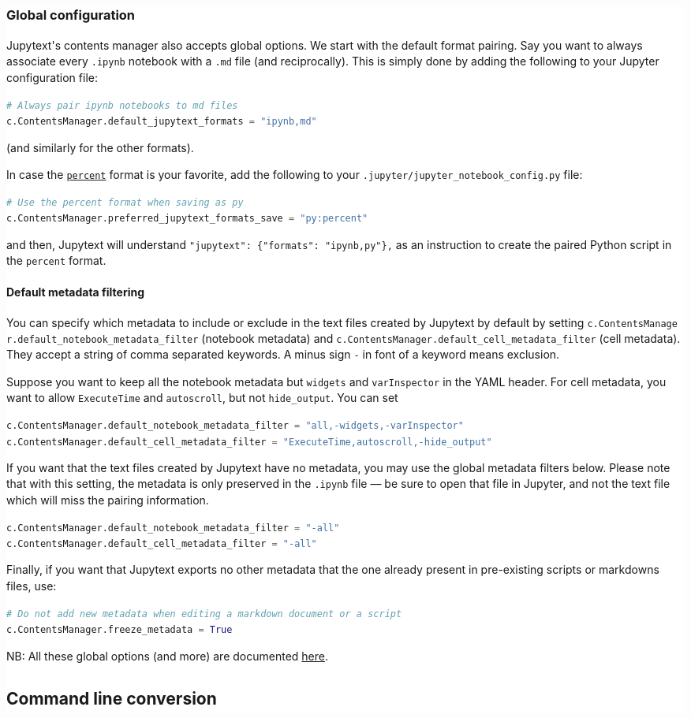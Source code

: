 ### Global configuration

Jupytext's contents manager also accepts global options. We start with the default format pairing. Say you want to always associate every `.ipynb` notebook with a `.md` file  (and reciprocally). This is simply done by adding the following to your Jupyter configuration file:
```python
# Always pair ipynb notebooks to md files
c.ContentsManager.default_jupytext_formats = "ipynb,md"
```
(and similarly for the other formats).

In case the [`percent`](#the-percent-format) format is your favorite, add the following to your `.jupyter/jupyter_notebook_config.py` file:
```python
# Use the percent format when saving as py
c.ContentsManager.preferred_jupytext_formats_save = "py:percent"
```
and then, Jupytext will understand `"jupytext": {"formats": "ipynb,py"},` as an instruction to create the paired Python script in the `percent` format.

#### Default metadata filtering

You can specify which metadata to include or exclude in the text files created by Jupytext by default by setting `c.ContentsManager.default_notebook_metadata_filter` (notebook metadata) and `c.ContentsManager.default_cell_metadata_filter` (cell metadata). They accept a string of comma separated keywords. A minus sign `-` in font of a keyword means exclusion.

Suppose you want to keep all the notebook metadata but `widgets` and `varInspector` in the YAML header. For cell metadata, you want to allow `ExecuteTime` and `autoscroll`, but not `hide_output`. You can set
```python
c.ContentsManager.default_notebook_metadata_filter = "all,-widgets,-varInspector"
c.ContentsManager.default_cell_metadata_filter = "ExecuteTime,autoscroll,-hide_output"
```

If you want that the text files created by Jupytext have no metadata, you may use the global metadata filters below. Please note that with this setting, the metadata is only preserved in the `.ipynb` file &mdash; be sure to open that file in Jupyter, and not the text file which will miss the pairing information.
```python
c.ContentsManager.default_notebook_metadata_filter = "-all"
c.ContentsManager.default_cell_metadata_filter = "-all"
```

Finally, if you want that Jupytext exports no other metadata that the one already present in pre-existing scripts or markdowns files, use:
```python
# Do not add new metadata when editing a markdown document or a script
c.ContentsManager.freeze_metadata = True
```

NB: All these global options (and more) are documented [here](https://github.com/mwouts/jupytext/blob/master/jupytext/contentsmanager.py).

## Command line conversion
